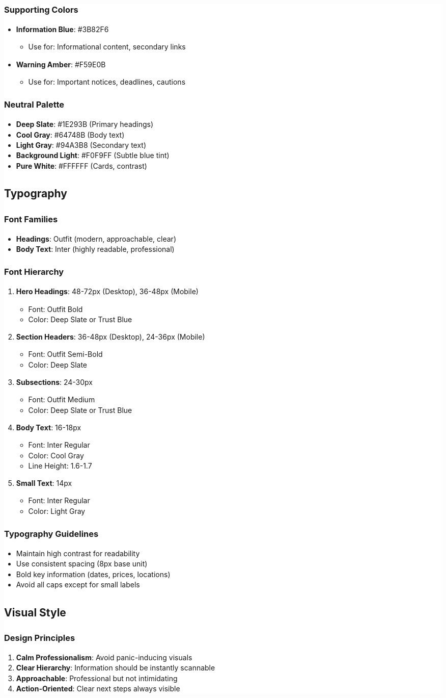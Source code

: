 ### Supporting Colors
- **Information Blue**: #3B82F6
  - Use for: Informational content, secondary links

- **Warning Amber**: #F59E0B
  - Use for: Important notices, deadlines, cautions

### Neutral Palette
- **Deep Slate**: #1E293B (Primary headings)
- **Cool Gray**: #64748B (Body text)
- **Light Gray**: #94A3B8 (Secondary text)
- **Background Light**: #F0F9FF (Subtle blue tint)
- **Pure White**: #FFFFFF (Cards, contrast)

## Typography

### Font Families
- **Headings**: Outfit (modern, approachable, clear)
- **Body Text**: Inter (highly readable, professional)

### Font Hierarchy
1. **Hero Headings**: 48-72px (Desktop), 36-48px (Mobile)
   - Font: Outfit Bold
   - Color: Deep Slate or Trust Blue

2. **Section Headers**: 36-48px (Desktop), 24-36px (Mobile)
   - Font: Outfit Semi-Bold
   - Color: Deep Slate

3. **Subsections**: 24-30px
   - Font: Outfit Medium
   - Color: Deep Slate or Trust Blue

4. **Body Text**: 16-18px
   - Font: Inter Regular
   - Color: Cool Gray
   - Line Height: 1.6-1.7

5. **Small Text**: 14px
   - Font: Inter Regular
   - Color: Light Gray

### Typography Guidelines
- Maintain high contrast for readability
- Use consistent spacing (8px base unit)
- Bold key information (dates, prices, locations)
- Avoid all caps except for small labels

## Visual Style

### Design Principles
1. **Calm Professionalism**: Avoid panic-inducing visuals
2. **Clear Hierarchy**: Information should be instantly scannable
3. **Approachable**: Professional but not intimidating
4. **Action-Oriented**: Clear next steps always visible
